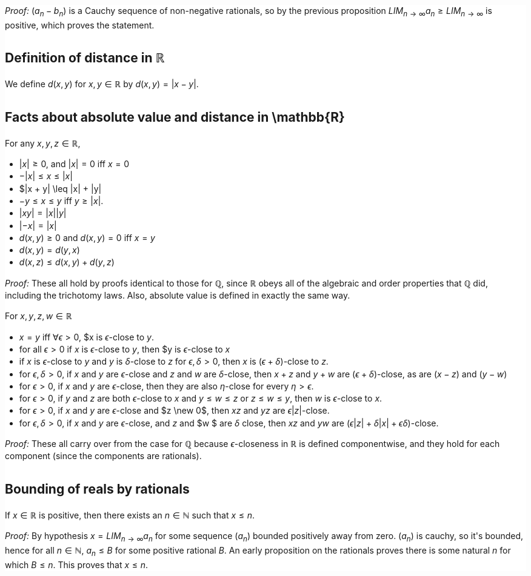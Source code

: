 *Proof:* $(a_n - b_n)$ is a Cauchy sequence of non-negative rationals, so by the previous proposition $LIM_{n \to \infty} a_n \geq LIM_{n \to \infty}$ is positive, which proves the statement.

## Definition of distance in $\mathbb{R}$
We define $d(x,y)$ for $x, y \in \mathbb{R}$ by $d(x,y) = |x - y|$.

## Facts about absolute value and distance in \mathbb{R}
For any $x, y, z \in \mathbb{R}$,

 - $|x| \geq 0$, and $|x| = 0$ iff $x = 0$
 - $-|x| \leq x \leq |x|$
 - $|x + y| \leq |x| + |y|
 - $-y \leq x \leq y$ iff $y \geq |x|$.
 - $|xy| = |x| |y|$
 - $|-x| = |x|$
 - $d(x,y) \geq 0$ and $d(x,y) = 0$ iff $x = y$
 - $d(x,y) = d(y, x)$
 - $d(x,z) \leq d(x,y) + d(y,z)$

*Proof:* These all hold by proofs identical to those for $\mathbb{Q}$, since $\mathbb{R}$ obeys all of the algebraic and order properties that $\mathbb{Q}$ did, including the trichotomy laws. Also, absolute value is defined in exactly the same way.

For $x,y,z,w \in \mathbb{R}$

 - $x = y$ iff $\forall \epsilon > 0$, $x is $\epsilon$-close to $y$.
 - for all $\epsilon > 0$ if $x$ is $\epsilon$-close to $y$, then $y is $\epsilon$-close to $x$
 - if $x$ is $\epsilon$-close to $y$ and $y$ is $\delta$-close to $z$ for $\epsilon, \delta > 0$, then $x$ is $(\epsilon+\delta)$-close to $z$.
 - for $\epsilon, \delta > 0$, if $x$ and $y$ are $\epsilon$-close and $z$ and $w$ are $\delta$-close, then $x+z$ and $y+w$ are $(\epsilon+\delta)$-close, as are $(x-z)$ and $(y-w)$
 - for $\epsilon > 0$, if $x$ and $y$ are $\epsilon$-close, then they are also $\eta$-close for every $\eta > \epsilon$.
 - for $\epsilon > 0$, if $y$ and $z$ are both $\epsilon$-close to $x$ and $y \leq w \leq z$ or $z \leq w \leq y$, then $w$ is $\epsilon$-close to $x$.
 - for $\epsilon > 0$, if $x$ and $y$ are $\epsilon$-close and $z \new 0$, then $xz$ and $yz$ are $\epsilon |z|$-close.
 - for $\epsilon, \delta > 0$, if $x$ and $y$ are $\epsilon$-close, and $z$ and $w $ are $\delta$ close, then $xz$ and $yw$ are $(\epsilon |z| + \delta |x| + \epsilon \delta)$-close.

*Proof:* These all carry over from the case for $\mathbb{Q}$ because $\epsilon$-closeness in $\mathbb{R}$ is defined componentwise, and they hold for each component (since the components are rationals).


## Bounding of reals by rationals
If $x \in \mathbb{R}$ is positive, then there exists an $n \in \mathbb{N}$ such that $x \leq n$.

*Proof:* By hypothesis $x = LIM_{n \to \infty} a_n$ for some sequence $(a_n)$ bounded positively away from zero. $(a_n)$ is cauchy, so it's bounded, hence for all $n \in \mathbb{N}$, $a_n \leq B$ for some positive rational $B$. An early proposition on the rationals proves there is some natural $n$ for which $B \leq n$. This proves that $x \leq n$.
